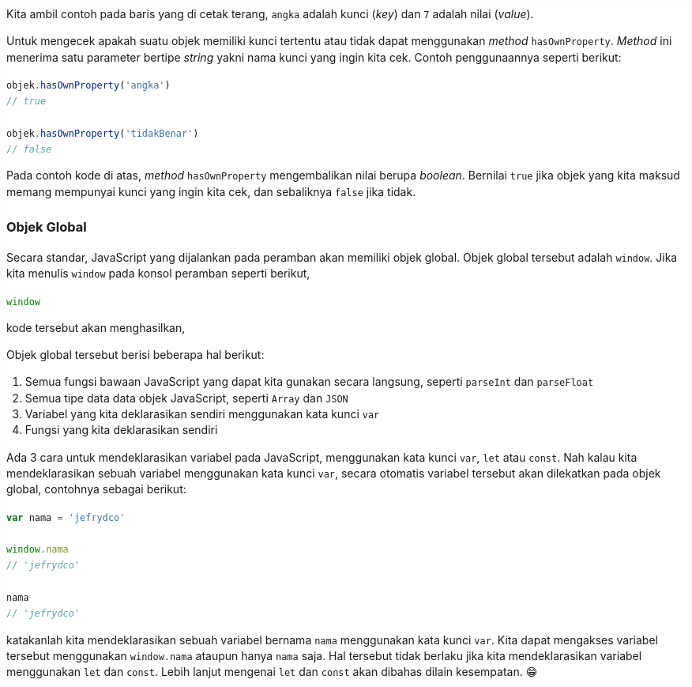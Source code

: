 Kita ambil contoh pada baris yang di cetak terang, `angka` adalah kunci (_key_) dan `7` adalah nilai (_value_).

Untuk mengecek apakah suatu objek memiliki kunci tertentu atau tidak dapat menggunakan _method_ `hasOwnProperty`. _Method_ ini menerima satu parameter bertipe _string_ yakni nama kunci yang ingin kita cek. Contoh penggunaannya seperti berikut:

```javascript
objek.hasOwnProperty('angka')
// true

objek.hasOwnProperty('tidakBenar')
// false
```

Pada contoh kode di atas, _method_ `hasOwnProperty` mengembalikan nilai berupa _boolean_. Bernilai `true` jika objek yang kita maksud memang mempunyai kunci yang ingin kita cek, dan sebaliknya `false` jika tidak.

### Objek Global

Secara standar, JavaScript yang dijalankan pada peramban akan memiliki objek global. Objek global tersebut adalah `window`. Jika kita menulis `window` pada konsol peramban seperti berikut,

```javascript
window
```

kode tersebut akan menghasilkan,

<app-img src="/content/2020/01/oop-object-oriented-programming-javascript-explanation/window-javascript-by-jefrydco.png" alt="window JavaScript"/>

Objek global tersebut berisi beberapa hal berikut:

1. Semua fungsi bawaan JavaScript yang dapat kita gunakan secara langsung, seperti `parseInt` dan `parseFloat`
2. Semua tipe data data objek JavaScript, seperti `Array` dan `JSON`
3. Variabel yang kita deklarasikan sendiri menggunakan kata kunci `var`
4. Fungsi yang kita deklarasikan sendiri

Ada 3 cara untuk mendeklarasikan variabel pada JavaScript, menggunakan kata kunci `var`, `let` atau `const`. Nah kalau kita mendeklarasikan sebuah variabel menggunakan kata kunci `var`, secara otomatis variabel tersebut akan dilekatkan pada objek global, contohnya sebagai berikut:

```javascript {3,6}
var nama = 'jefrydco'

window.nama
// 'jefrydco'

nama
// 'jefrydco'
```

katakanlah kita mendeklarasikan sebuah variabel bernama `nama` menggunakan kata kunci `var`. Kita dapat mengakses variabel tersebut menggunakan `window.nama` ataupun hanya `nama` saja. Hal tersebut tidak berlaku jika kita mendeklarasikan variabel menggunakan `let` dan `const`. Lebih lanjut mengenai `let` dan `const` akan dibahas dilain kesempatan. 😁 
